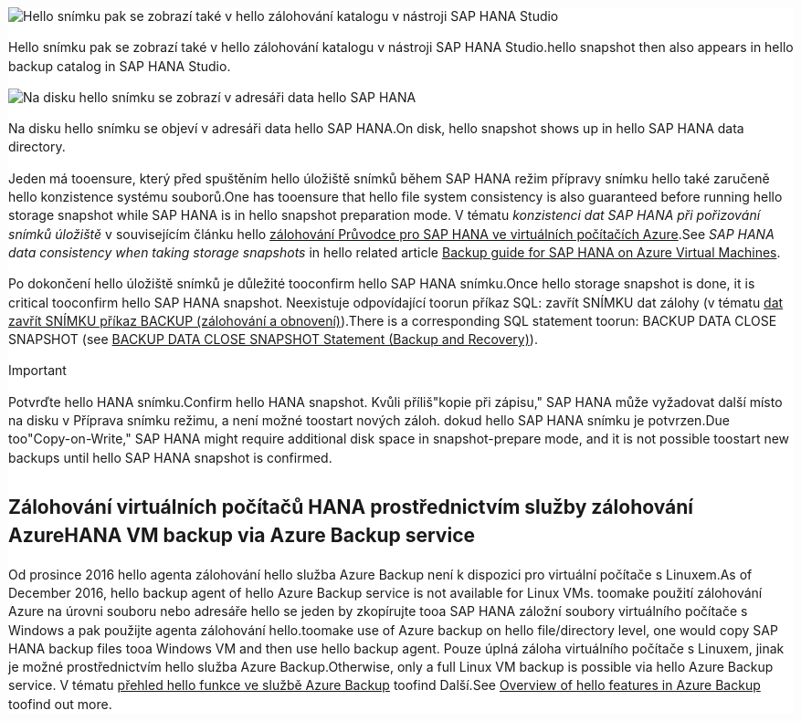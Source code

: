 ![Hello snímku pak se zobrazí také v hello zálohování katalogu v nástroji SAP HANA Studio](media/sap-hana-backup-storage-snapshots/image012.png)

<span data-ttu-id="cf3a7-123">Hello snímku pak se zobrazí také v hello zálohování katalogu v nástroji SAP HANA Studio.</span><span class="sxs-lookup"><span data-stu-id="cf3a7-123">hello snapshot then also appears in hello backup catalog in SAP HANA Studio.</span></span>

![Na disku hello snímku se zobrazí v adresáři data hello SAP HANA](media/sap-hana-backup-storage-snapshots/image013.png)

<span data-ttu-id="cf3a7-125">Na disku hello snímku se objeví v adresáři data hello SAP HANA.</span><span class="sxs-lookup"><span data-stu-id="cf3a7-125">On disk, hello snapshot shows up in hello SAP HANA data directory.</span></span>

<span data-ttu-id="cf3a7-126">Jeden má tooensure, který před spuštěním hello úložiště snímků během SAP HANA režim přípravy snímku hello také zaručeně hello konzistence systému souborů.</span><span class="sxs-lookup"><span data-stu-id="cf3a7-126">One has tooensure that hello file system consistency is also guaranteed before running hello storage snapshot while SAP HANA is in hello snapshot preparation mode.</span></span> <span data-ttu-id="cf3a7-127">V tématu _konzistenci dat SAP HANA při pořizování snímků úložiště_ v souvisejícím článku hello [zálohování Průvodce pro SAP HANA ve virtuálních počítačích Azure](sap-hana-backup-guide.md).</span><span class="sxs-lookup"><span data-stu-id="cf3a7-127">See _SAP HANA data consistency when taking storage snapshots_ in hello related article [Backup guide for SAP HANA on Azure Virtual Machines](sap-hana-backup-guide.md).</span></span>

<span data-ttu-id="cf3a7-128">Po dokončení hello úložiště snímků je důležité tooconfirm hello SAP HANA snímku.</span><span class="sxs-lookup"><span data-stu-id="cf3a7-128">Once hello storage snapshot is done, it is critical tooconfirm hello SAP HANA snapshot.</span></span> <span data-ttu-id="cf3a7-129">Neexistuje odpovídající toorun příkaz SQL: zavřít SNÍMKU dat zálohy (v tématu [dat zavřít SNÍMKU příkaz BACKUP (zálohování a obnovení)](https://help.sap.com/saphelp_hanaplatform/helpdata/en/c3/9739966f7f4bd5818769ad4ce6a7f8/content.htm)).</span><span class="sxs-lookup"><span data-stu-id="cf3a7-129">There is a corresponding SQL statement toorun: BACKUP DATA CLOSE SNAPSHOT (see [BACKUP DATA CLOSE SNAPSHOT Statement (Backup and Recovery)](https://help.sap.com/saphelp_hanaplatform/helpdata/en/c3/9739966f7f4bd5818769ad4ce6a7f8/content.htm)).</span></span>

> [!IMPORTANT]
> <span data-ttu-id="cf3a7-130">Potvrďte hello HANA snímku.</span><span class="sxs-lookup"><span data-stu-id="cf3a7-130">Confirm hello HANA snapshot.</span></span> <span data-ttu-id="cf3a7-131">Kvůli příliš&quot;kopie při zápisu,&quot; SAP HANA může vyžadovat další místo na disku v Příprava snímku režimu, a není možné toostart nových záloh. dokud hello SAP HANA snímku je potvrzen.</span><span class="sxs-lookup"><span data-stu-id="cf3a7-131">Due too&quot;Copy-on-Write,&quot; SAP HANA might require additional disk space in snapshot-prepare mode, and it is not possible toostart new backups until hello SAP HANA snapshot is confirmed.</span></span>

## <a name="hana-vm-backup-via-azure-backup-service"></a><span data-ttu-id="cf3a7-132">Zálohování virtuálních počítačů HANA prostřednictvím služby zálohování Azure</span><span class="sxs-lookup"><span data-stu-id="cf3a7-132">HANA VM backup via Azure Backup service</span></span>

<span data-ttu-id="cf3a7-133">Od prosince 2016 hello agenta zálohování hello služba Azure Backup není k dispozici pro virtuální počítače s Linuxem.</span><span class="sxs-lookup"><span data-stu-id="cf3a7-133">As of December 2016, hello backup agent of hello Azure Backup service is not available for Linux VMs.</span></span> <span data-ttu-id="cf3a7-134">toomake použití zálohování Azure na úrovni souboru nebo adresáře hello se jeden by zkopírujte tooa SAP HANA záložní soubory virtuálního počítače s Windows a pak použijte agenta zálohování hello.</span><span class="sxs-lookup"><span data-stu-id="cf3a7-134">toomake use of Azure backup on hello file/directory level, one would copy SAP HANA backup files tooa Windows VM and then use hello backup agent.</span></span> <span data-ttu-id="cf3a7-135">Pouze úplná záloha virtuálního počítače s Linuxem, jinak je možné prostřednictvím hello služba Azure Backup.</span><span class="sxs-lookup"><span data-stu-id="cf3a7-135">Otherwise, only a full Linux VM backup is possible via hello Azure Backup service.</span></span> <span data-ttu-id="cf3a7-136">V tématu [přehled hello funkce ve službě Azure Backup](../../../backup/backup-introduction-to-azure-backup.md) toofind Další.</span><span class="sxs-lookup"><span data-stu-id="cf3a7-136">See [Overview of hello features in Azure Backup](../../../backup/backup-introduction-to-azure-backup.md) toofind out more.</span></span>
